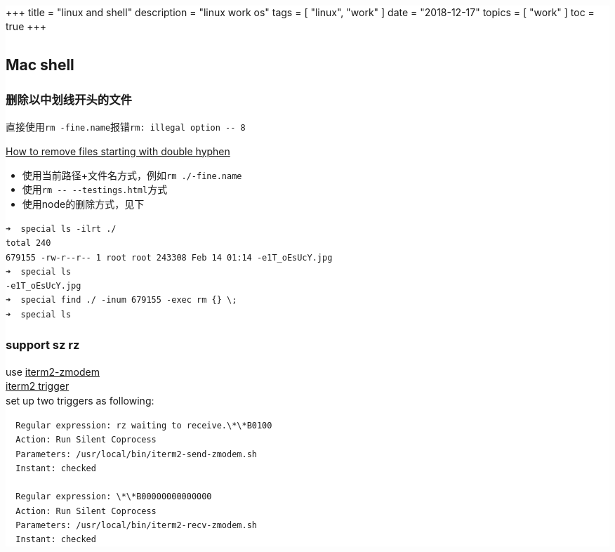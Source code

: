 +++
title = "linux and shell"
description = "linux work os"
tags = [
    "linux",
    "work"
]
date = "2018-12-17"
topics = [
    "work"
]
toc = true
+++

## Mac shell

### 删除以中划线开头的文件

直接使用`rm -fine.name`报错`rm: illegal option -- 8`

[How to remove files starting with double hyphen](https://stackoverflow.com/questions/706196/how-to-remove-files-starting-with-double-hyphen)

- 使用当前路径+文件名方式，例如`rm ./-fine.name`
- 使用`rm -- --testings.html`方式
- 使用node的删除方式，见下

```
➜  special ls -ilrt ./
total 240
679155 -rw-r--r-- 1 root root 243308 Feb 14 01:14 -e1T_oEsUcY.jpg
➜  special ls
-e1T_oEsUcY.jpg
➜  special find ./ -inum 679155 -exec rm {} \;
➜  special ls
```

### support sz rz 

use [iterm2-zmodem](https://github.com/luxihk/iterm2-zmodem)  
[iterm2 trigger](https://www.iterm2.com/documentation-triggers.html)   
set up two triggers as following:
```
  Regular expression: rz waiting to receive.\*\*B0100
  Action: Run Silent Coprocess
  Parameters: /usr/local/bin/iterm2-send-zmodem.sh
  Instant: checked

  Regular expression: \*\*B00000000000000
  Action: Run Silent Coprocess
  Parameters: /usr/local/bin/iterm2-recv-zmodem.sh
  Instant: checked
```
